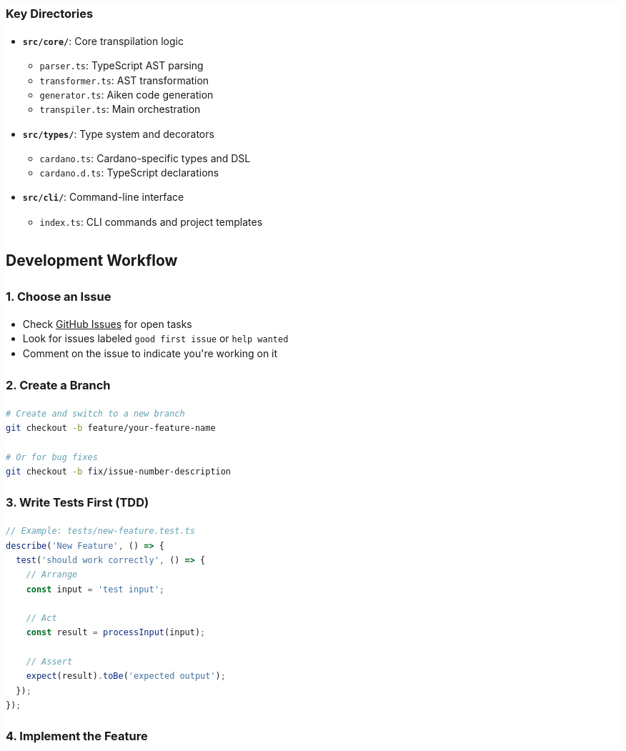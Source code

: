 ### Key Directories

- **`src/core/`**: Core transpilation logic
  - `parser.ts`: TypeScript AST parsing
  - `transformer.ts`: AST transformation
  - `generator.ts`: Aiken code generation
  - `transpiler.ts`: Main orchestration

- **`src/types/`**: Type system and decorators
  - `cardano.ts`: Cardano-specific types and DSL
  - `cardano.d.ts`: TypeScript declarations

- **`src/cli/`**: Command-line interface
  - `index.ts`: CLI commands and project templates

## Development Workflow

### 1. Choose an Issue

- Check [GitHub Issues](https://github.com/aikscript/aikscript/issues) for open tasks
- Look for issues labeled `good first issue` or `help wanted`
- Comment on the issue to indicate you're working on it

### 2. Create a Branch

```bash
# Create and switch to a new branch
git checkout -b feature/your-feature-name

# Or for bug fixes
git checkout -b fix/issue-number-description
```

### 3. Write Tests First (TDD)

```typescript
// Example: tests/new-feature.test.ts
describe('New Feature', () => {
  test('should work correctly', () => {
    // Arrange
    const input = 'test input';

    // Act
    const result = processInput(input);

    // Assert
    expect(result).toBe('expected output');
  });
});
```

### 4. Implement the Feature
